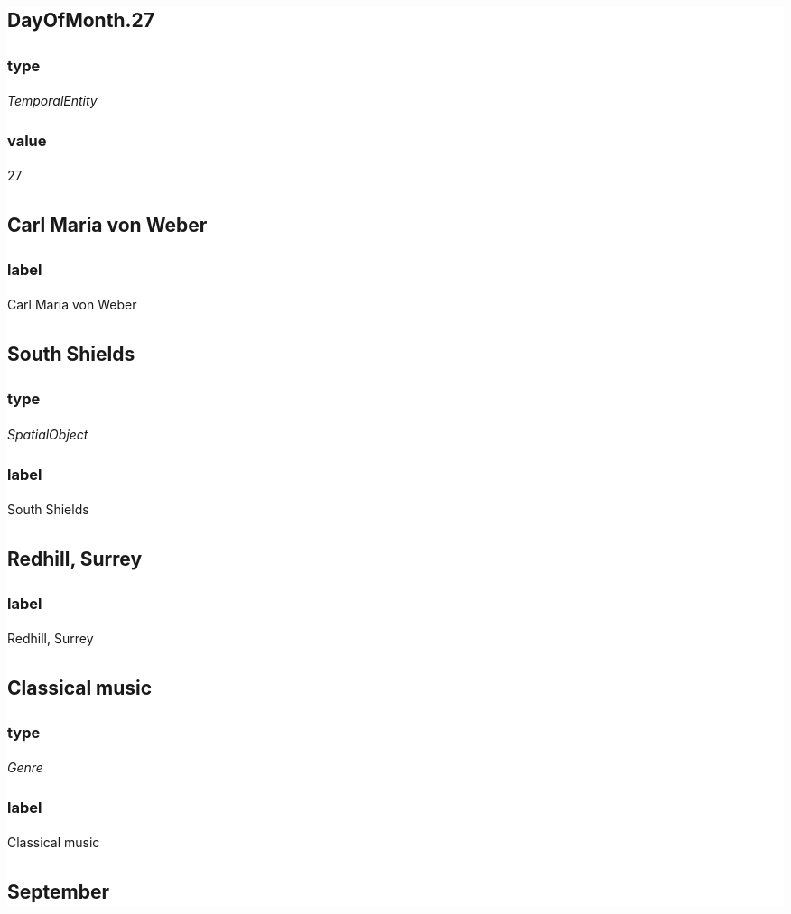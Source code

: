 ## DayOfMonth.27

### type


*TemporalEntity*

### value


27

## Carl Maria von Weber

### label


Carl Maria von Weber

## South Shields

### type


*SpatialObject*

### label


South Shields

## Redhill, Surrey

### label


Redhill, Surrey

## Classical music

### type


*Genre*

### label


Classical music

## September
